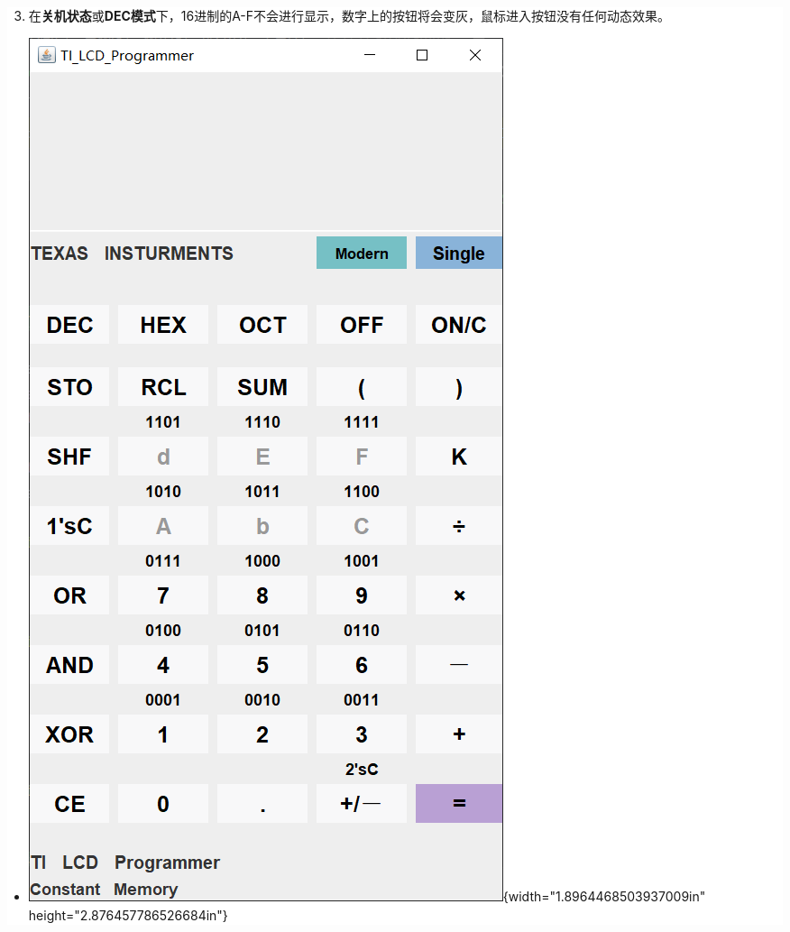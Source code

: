 3.  在**关机状态**或**DEC模式**下，16进制的A-F不会进行显示，数字上的按钮将会变灰，鼠标进入按钮没有任何动态效果。

-   ![](./images/media/image11.png){width="1.8964468503937009in"
    height="2.876457786526684in"}